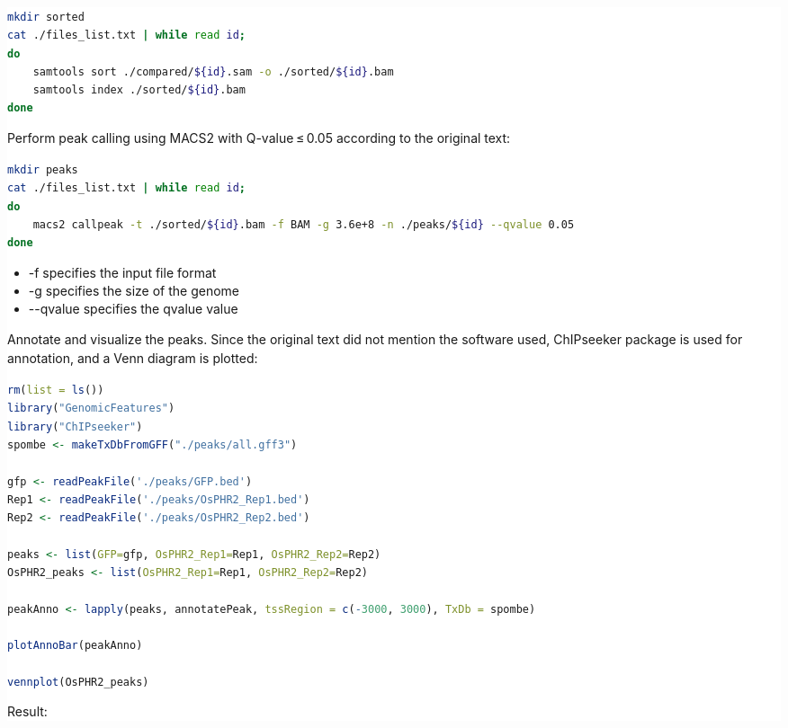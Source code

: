 ```bash
mkdir sorted
cat ./files_list.txt | while read id;
do
    samtools sort ./compared/${id}.sam -o ./sorted/${id}.bam
    samtools index ./sorted/${id}.bam
done
```

Perform peak calling using MACS2 with Q-value ≤ 0.05 according to the original text:

```bash
mkdir peaks
cat ./files_list.txt | while read id;
do
    macs2 callpeak -t ./sorted/${id}.bam -f BAM -g 3.6e+8 -n ./peaks/${id} --qvalue 0.05
done
```

- -f specifies the input file format
- -g specifies the size of the genome
- --qvalue specifies the qvalue value

Annotate and visualize the peaks. Since the original text did not mention the software used, ChIPseeker package is used for annotation, and a Venn diagram is plotted:

```r
rm(list = ls())  
library("GenomicFeatures")
library("ChIPseeker")
spombe <- makeTxDbFromGFF("./peaks/all.gff3")

gfp <- readPeakFile('./peaks/GFP.bed')
Rep1 <- readPeakFile('./peaks/OsPHR2_Rep1.bed')
Rep2 <- readPeakFile('./peaks/OsPHR2_Rep2.bed')

peaks <- list(GFP=gfp, OsPHR2_Rep1=Rep1, OsPHR2_Rep2=Rep2)
OsPHR2_peaks <- list(OsPHR2_Rep1=Rep1, OsPHR2_Rep2=Rep2)

peakAnno <- lapply(peaks, annotatePeak, tssRegion = c(-3000, 3000), TxDb = spombe)

plotAnnoBar(peakAnno)

vennplot(OsPHR2_peaks)
```

Result:

